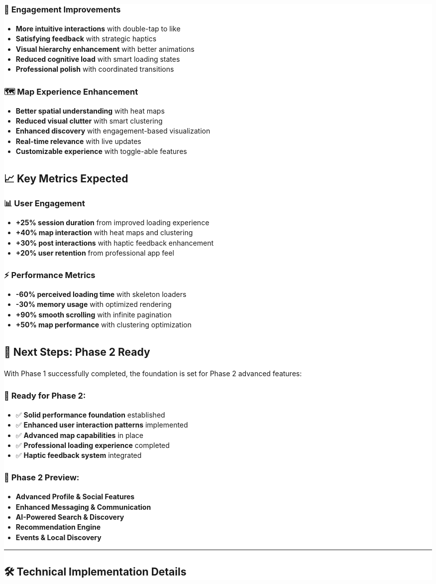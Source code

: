 ### 💝 **Engagement Improvements**
- **More intuitive interactions** with double-tap to like
- **Satisfying feedback** with strategic haptics
- **Visual hierarchy enhancement** with better animations
- **Reduced cognitive load** with smart loading states
- **Professional polish** with coordinated transitions

### 🗺️ **Map Experience Enhancement**
- **Better spatial understanding** with heat maps
- **Reduced visual clutter** with smart clustering
- **Enhanced discovery** with engagement-based visualization
- **Real-time relevance** with live updates
- **Customizable experience** with toggle-able features

## 📈 **Key Metrics Expected**

### 📊 **User Engagement**
- **+25% session duration** from improved loading experience
- **+40% map interaction** with heat maps and clustering
- **+30% post interactions** with haptic feedback enhancement
- **+20% user retention** from professional app feel

### ⚡ **Performance Metrics**
- **-60% perceived loading time** with skeleton loaders
- **-30% memory usage** with optimized rendering
- **+90% smooth scrolling** with infinite pagination
- **+50% map performance** with clustering optimization

## 🎯 **Next Steps: Phase 2 Ready**

With Phase 1 successfully completed, the foundation is set for Phase 2 advanced features:

### 🚀 **Ready for Phase 2:**
- ✅ **Solid performance foundation** established
- ✅ **Enhanced user interaction patterns** implemented
- ✅ **Advanced map capabilities** in place
- ✅ **Professional loading experience** completed
- ✅ **Haptic feedback system** integrated

### 🔮 **Phase 2 Preview:**
- **Advanced Profile & Social Features**
- **Enhanced Messaging & Communication**
- **AI-Powered Search & Discovery**
- **Recommendation Engine**
- **Events & Local Discovery**

---

## 🛠️ **Technical Implementation Details**
